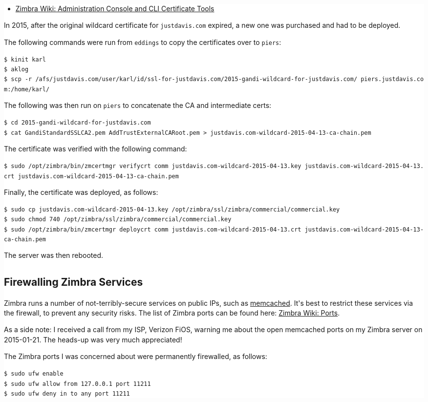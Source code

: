 * [Zimbra Wiki: Administration Console and CLI Certificate Tools](http://wiki.zimbra.com/wiki/Administration_Console_and_CLI_Certificate_Tools#Single-Node_Commercial_Certificate)

In 2015, after the original wildcard certificate for `justdavis.com` expired, a new one was purchased and had to be deployed.

The following commands were run from `eddings` to copy the certificates over to `piers`:

```shell-session
$ kinit karl
$ aklog
$ scp -r /afs/justdavis.com/user/karl/id/ssl-for-justdavis.com/2015-gandi-wildcard-for-justdavis.com/ piers.justdavis.com:/home/karl/
```

The following was then run on `piers` to concatenate the CA and intermediate certs:

```shell-session
$ cd 2015-gandi-wildcard-for-justdavis.com
$ cat GandiStandardSSLCA2.pem AddTrustExternalCARoot.pem > justdavis.com-wildcard-2015-04-13-ca-chain.pem
```

The certificate was verified with the following command:

```shell-session
$ sudo /opt/zimbra/bin/zmcertmgr verifycrt comm justdavis.com-wildcard-2015-04-13.key justdavis.com-wildcard-2015-04-13.crt justdavis.com-wildcard-2015-04-13-ca-chain.pem
```

Finally, the certificate was deployed, as follows:

```shell-session
$ sudo cp justdavis.com-wildcard-2015-04-13.key /opt/zimbra/ssl/zimbra/commercial/commercial.key
$ sudo chmod 740 /opt/zimbra/ssl/zimbra/commercial/commercial.key
$ sudo /opt/zimbra/bin/zmcertmgr deploycrt comm justdavis.com-wildcard-2015-04-13.crt justdavis.com-wildcard-2015-04-13-ca-chain.pem
```

The server was then rebooted.


## Firewalling Zimbra Services

Zimbra runs a number of not-terribly-secure services on public IPs, such as [memcached](http://memcached.org/). It's best to restrict these services via the firewall, to prevent any security risks. The list of Zimbra ports can be found here: [Zimbra Wiki: Ports](https://wiki.zimbra.com/wiki/Ports).

As a side note: I received a call from my ISP, Verizon FiOS, warning me about the open memcached ports on my Zimbra server on 2015-01-21. The heads-up was very much appreciated!

The Zimbra ports I was concerned about were permanently firewalled, as follows:

```shell-session
$ sudo ufw enable
$ sudo ufw allow from 127.0.0.1 port 11211
$ sudo ufw deny in to any port 11211
```

